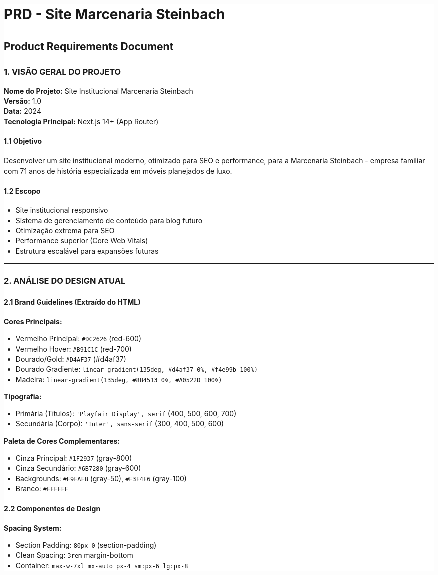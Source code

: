 # PRD - Site Marcenaria Steinbach
## Product Requirements Document

### 1. VISÃO GERAL DO PROJETO

**Nome do Projeto:** Site Institucional Marcenaria Steinbach  
**Versão:** 1.0  
**Data:** 2024  
**Tecnologia Principal:** Next.js 14+ (App Router)  

#### 1.1 Objetivo
Desenvolver um site institucional moderno, otimizado para SEO e performance, para a Marcenaria Steinbach - empresa familiar com 71 anos de história especializada em móveis planejados de luxo.

#### 1.2 Escopo
- Site institucional responsivo
- Sistema de gerenciamento de conteúdo para blog futuro
- Otimização extrema para SEO
- Performance superior (Core Web Vitals)
- Estrutura escalável para expansões futuras

---

### 2. ANÁLISE DO DESIGN ATUAL

#### 2.1 Brand Guidelines (Extraído do HTML)

**Cores Principais:**
- Vermelho Principal: `#DC2626` (red-600)
- Vermelho Hover: `#B91C1C` (red-700)
- Dourado/Gold: `#D4AF37` (#d4af37)
- Dourado Gradiente: `linear-gradient(135deg, #d4af37 0%, #f4e99b 100%)`
- Madeira: `linear-gradient(135deg, #8B4513 0%, #A0522D 100%)`

**Tipografia:**
- Primária (Títulos): `'Playfair Display', serif` (400, 500, 600, 700)
- Secundária (Corpo): `'Inter', sans-serif` (300, 400, 500, 600)

**Paleta de Cores Complementares:**
- Cinza Principal: `#1F2937` (gray-800)
- Cinza Secundário: `#6B7280` (gray-600)
- Backgrounds: `#F9FAFB` (gray-50), `#F3F4F6` (gray-100)
- Branco: `#FFFFFF`

#### 2.2 Componentes de Design

**Spacing System:**
- Section Padding: `80px 0` (section-padding)
- Clean Spacing: `3rem` margin-bottom
- Container: `max-w-7xl mx-auto px-4 sm:px-6 lg:px-8`
